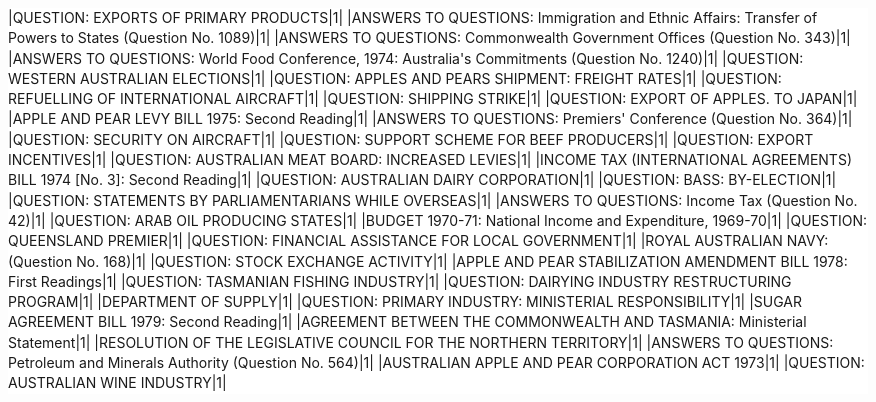 |QUESTION: EXPORTS OF PRIMARY PRODUCTS|1|
|ANSWERS TO QUESTIONS: Immigration and Ethnic Affairs: Transfer of Powers to States (Question No. 1089)|1|
|ANSWERS TO QUESTIONS: Commonwealth Government Offices (Question No. 343)|1|
|ANSWERS TO QUESTIONS: World Food Conference, 1974: Australia's Commitments (Question No. 1240)|1|
|QUESTION: WESTERN AUSTRALIAN ELECTIONS|1|
|QUESTION: APPLES AND PEARS SHIPMENT: FREIGHT RATES|1|
|QUESTION: REFUELLING OF INTERNATIONAL AIRCRAFT|1|
|QUESTION: SHIPPING STRIKE|1|
|QUESTION: EXPORT OF APPLES. TO JAPAN|1|
|APPLE AND PEAR LEVY BILL 1975: Second Reading|1|
|ANSWERS TO QUESTIONS: Premiers' Conference (Question No. 364)|1|
|QUESTION: SECURITY ON AIRCRAFT|1|
|QUESTION: SUPPORT SCHEME FOR BEEF PRODUCERS|1|
|QUESTION: EXPORT INCENTIVES|1|
|QUESTION: AUSTRALIAN MEAT BOARD: INCREASED LEVIES|1|
|INCOME TAX (INTERNATIONAL AGREEMENTS) BILL 1974 [No. 3]: Second Reading|1|
|QUESTION: AUSTRALIAN DAIRY CORPORATION|1|
|QUESTION: BASS: BY-ELECTION|1|
|QUESTION: STATEMENTS BY PARLIAMENTARIANS WHILE OVERSEAS|1|
|ANSWERS TO QUESTIONS: Income Tax (Question No. 42)|1|
|QUESTION: ARAB OIL PRODUCING STATES|1|
|BUDGET 1970-71: National Income and Expenditure, 1969-70|1|
|QUESTION: QUEENSLAND PREMIER|1|
|QUESTION: FINANCIAL ASSISTANCE FOR LOCAL GOVERNMENT|1|
|ROYAL AUSTRALIAN NAVY: (Question No. 168)|1|
|QUESTION: STOCK EXCHANGE ACTIVITY|1|
|APPLE AND PEAR STABILIZATION AMENDMENT BILL 1978: First Readings|1|
|QUESTION: TASMANIAN FISHING INDUSTRY|1|
|QUESTION: DAIRYING INDUSTRY RESTRUCTURING PROGRAM|1|
|DEPARTMENT OF SUPPLY|1|
|QUESTION: PRIMARY INDUSTRY: MINISTERIAL RESPONSIBILITY|1|
|SUGAR AGREEMENT BILL 1979: Second Reading|1|
|AGREEMENT BETWEEN THE COMMONWEALTH AND TASMANIA: Ministerial Statement|1|
|RESOLUTION OF THE LEGISLATIVE COUNCIL FOR THE NORTHERN TERRITORY|1|
|ANSWERS TO QUESTIONS: Petroleum and Minerals Authority (Question No. 564)|1|
|AUSTRALIAN APPLE AND PEAR CORPORATION ACT 1973|1|
|QUESTION: AUSTRALIAN WINE INDUSTRY|1|